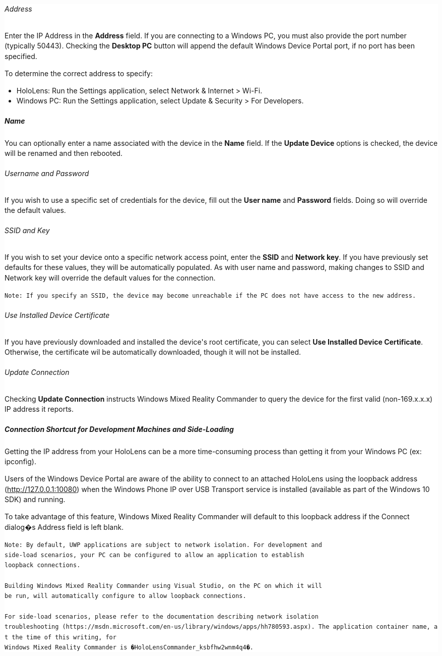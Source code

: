 ###### Address
Enter the IP Address in the **Address** field. If you are connecting to a Windows PC, you must also provide the port number (typically 50443). Checking the **Desktop PC** button will append the default Windows Device Portal port, if no port has been specified. 

To determine the correct address to specify:
* HoloLens: Run the Settings application, select Network & Internet > Wi-Fi.
* Windows PC: Run the Settings application, select Update & Security > For Developers.

##### Name
You can optionally enter a name associated with the device in the **Name** field. If the **Update Device** options is checked, the device will be renamed and then rebooted.

###### Username and Password
If you wish to use a specific set of credentials for the device, fill out the **User name** and **Password** fields. Doing so will override the default values.

###### SSID and Key
If you wish to set your device onto a specific network access point, enter the **SSID** and **Network key**. If you have previously set defaults for these values, they will be automatically populated. As with user name and password, making changes to SSID and Network key will override the default values for the connection.

```
Note: If you specify an SSID, the device may become unreachable if the PC does not have access to the new address. 
```

###### Use Installed Device Certificate
If you have previously downloaded and installed the device's root certificate, you can select **Use Installed Device Certificate**. Otherwise, the certificate wil be automatically downloaded, though it will not be installed.

###### Update Connection
Checking **Update Connection** instructs Windows Mixed Reality Commander to query the device for the first valid (non-169.x.x.x) IP address it reports. 

##### Connection Shortcut for Development Machines and Side-Loading
Getting the IP address from your HoloLens can be a more time-consuming process than getting it from your Windows PC (ex: ipconfig).

Users of the Windows Device Portal are aware of the ability to connect to an attached HoloLens using the loopback address (http://127.0.0.1:10080) when the Windows Phone IP over USB Transport service is installed (available as part of the Windows 10 SDK) and running.

To take advantage of this feature, Windows Mixed Reality Commander will default to this loopback address if the Connect dialog�s Address field is left blank.

```
Note: By default, UWP applications are subject to network isolation. For development and 
side-load scenarios, your PC can be configured to allow an application to establish
loopback connections.

Building Windows Mixed Reality Commander using Visual Studio, on the PC on which it will
be run, will automatically configure to allow loopback connections.

For side-load scenarios, please refer to the documentation describing network isolation
troubleshooting (https://msdn.microsoft.com/en-us/library/windows/apps/hh780593.aspx). The application container name, at the time of this writing, for 
Windows Mixed Reality Commander is �HoloLensCommander_ksbfhw2wnm4q4�.
```
